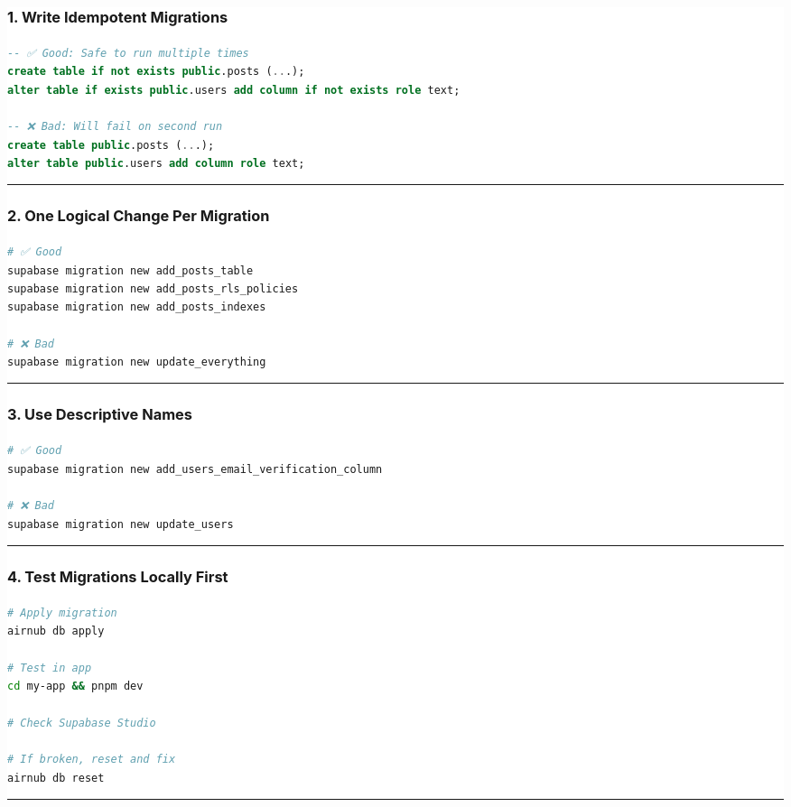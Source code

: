 ### 1. Write Idempotent Migrations

```sql
-- ✅ Good: Safe to run multiple times
create table if not exists public.posts (...);
alter table if exists public.users add column if not exists role text;

-- ❌ Bad: Will fail on second run
create table public.posts (...);
alter table public.users add column role text;
```

---

### 2. One Logical Change Per Migration

```bash
# ✅ Good
supabase migration new add_posts_table
supabase migration new add_posts_rls_policies
supabase migration new add_posts_indexes

# ❌ Bad
supabase migration new update_everything
```

---

### 3. Use Descriptive Names

```bash
# ✅ Good
supabase migration new add_users_email_verification_column

# ❌ Bad
supabase migration new update_users
```

---

### 4. Test Migrations Locally First

```bash
# Apply migration
airnub db apply

# Test in app
cd my-app && pnpm dev

# Check Supabase Studio

# If broken, reset and fix
airnub db reset
```

---